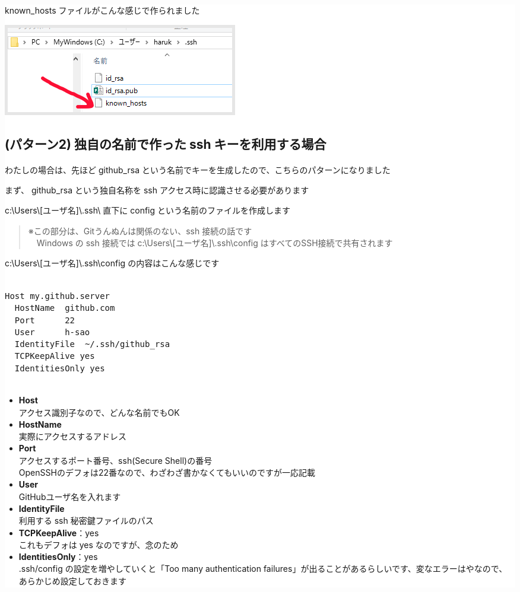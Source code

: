 known_hosts ファイルがこんな感じで作られました

<img src="/pic/Generate-ssh-key-for-GitHub_09.png" style="border:solid 5px #e6e6e6"/>



## (パターン2) 独自の名前で作った ssh キーを利用する場合

わたしの場合は、先ほど github_rsa という名前でキーを生成したので、こちらのパターンになりました

まず、 github_rsa という独自名称を ssh アクセス時に認識させる必要があります

c:\\Users\\[ユーザ名]\\.ssh\\ 直下に config という名前のファイルを作成します

> ※この部分は、Gitうんぬんは関係のない、ssh 接続の話です  
> 　Windows の ssh 接続では c:\\Users\\[ユーザ名]\\.ssh\\config はすべてのSSH接続で共有されます


c:\\Users\\[ユーザ名]\\.ssh\\config の内容はこんな感じです

<pre><div class="hljs">
Host <span class="hljs-string">my.github.server</span>
  HostName  <span class="hljs-string">github.com</span>
  Port      <span class="hljs-string">22</span>
  User      <span class="hljs-string">h-sao</span>
  IdentityFile  <span class="hljs-string">~/.ssh/github_rsa</span>
  TCPKeepAlive <span class="hljs-string">yes</span>
  IdentitiesOnly <span class="hljs-string">yes</span>

</div></pre>

- **Host**  
 アクセス識別子なので、どんな名前でもOK
- **HostName**  
 実際にアクセスするアドレス
- **Port**  
  アクセスするポート番号、ssh(Secure Shell)の番号  
  OpenSSHのデフォは22番なので、わざわざ書かなくてもいいのですが一応記載
- **User**  
  GitHubユーザ名を入れます
- **IdentityFile**  
  利用する ssh 秘密鍵ファイルのパス
- **TCPKeepAlive**：yes  
  これもデフォは yes なのですが、念のため  
- **IdentitiesOnly**：yes  
  .ssh/config の設定を増やしていくと「Too many authentication failures」が出ることがあるらしいです、変なエラーはやなので、あらかじめ設定しておきます


